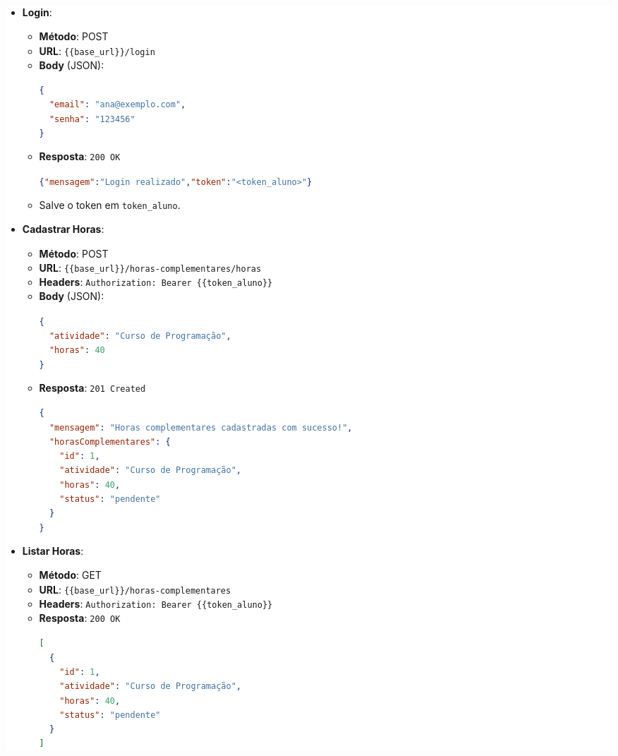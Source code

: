    - **Login**:
     - **Método**: POST
     - **URL**: `{{base_url}}/login`
     - **Body** (JSON):
       ```json
       {
         "email": "ana@exemplo.com",
         "senha": "123456"
       }
       ```
     - **Resposta**: `200 OK`
       ```json
       {"mensagem":"Login realizado","token":"<token_aluno>"}
       ```
     - Salve o token em `token_aluno`.

   - **Cadastrar Horas**:
     - **Método**: POST
     - **URL**: `{{base_url}}/horas-complementares/horas`
     - **Headers**: `Authorization: Bearer {{token_aluno}}`
     - **Body** (JSON):
       ```json
       {
         "atividade": "Curso de Programação",
         "horas": 40
       }
       ```
     - **Resposta**: `201 Created`
       ```json
       {
         "mensagem": "Horas complementares cadastradas com sucesso!",
         "horasComplementares": {
           "id": 1,
           "atividade": "Curso de Programação",
           "horas": 40,
           "status": "pendente"
         }
       }
       ```

   - **Listar Horas**:
     - **Método**: GET
     - **URL**: `{{base_url}}/horas-complementares`
     - **Headers**: `Authorization: Bearer {{token_aluno}}`
     - **Resposta**: `200 OK`
       ```json
       [
         {
           "id": 1,
           "atividade": "Curso de Programação",
           "horas": 40,
           "status": "pendente"
         }
       ]
       ```

